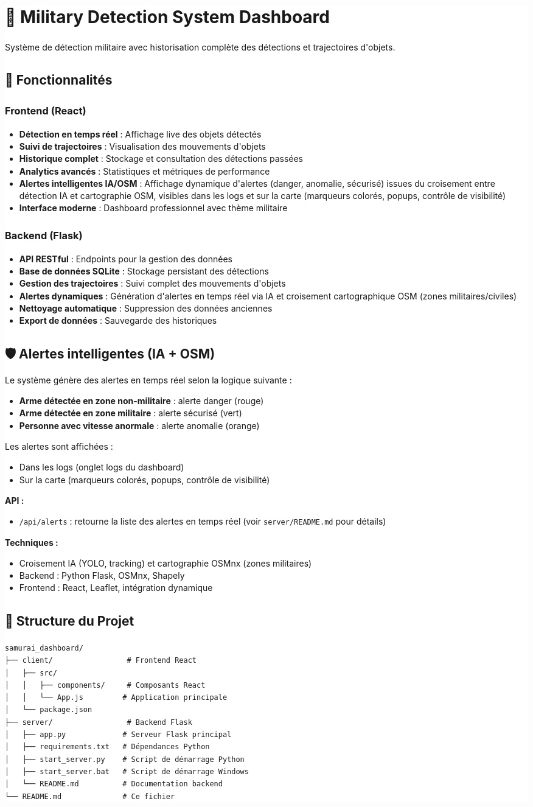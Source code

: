 # 🎯 Military Detection System Dashboard

Système de détection militaire avec historisation complète des détections et trajectoires d'objets.


## 🚀 Fonctionnalités

### Frontend (React)
- **Détection en temps réel** : Affichage live des objets détectés
- **Suivi de trajectoires** : Visualisation des mouvements d'objets
- **Historique complet** : Stockage et consultation des détections passées
- **Analytics avancés** : Statistiques et métriques de performance
- **Alertes intelligentes IA/OSM** : Affichage dynamique d'alertes (danger, anomalie, sécurisé) issues du croisement entre détection IA et cartographie OSM, visibles dans les logs et sur la carte (marqueurs colorés, popups, contrôle de visibilité)
- **Interface moderne** : Dashboard professionnel avec thème militaire

### Backend (Flask)
- **API RESTful** : Endpoints pour la gestion des données
- **Base de données SQLite** : Stockage persistant des détections
- **Gestion des trajectoires** : Suivi complet des mouvements d'objets
- **Alertes dynamiques** : Génération d'alertes en temps réel via IA et croisement cartographique OSM (zones militaires/civiles)
- **Nettoyage automatique** : Suppression des données anciennes
- **Export de données** : Sauvegarde des historiques

## 🛡️ Alertes intelligentes (IA + OSM)

Le système génère des alertes en temps réel selon la logique suivante :
- **Arme détectée en zone non-militaire** : alerte danger (rouge)
- **Arme détectée en zone militaire** : alerte sécurisé (vert)
- **Personne avec vitesse anormale** : alerte anomalie (orange)

Les alertes sont affichées :
- Dans les logs (onglet logs du dashboard)
- Sur la carte (marqueurs colorés, popups, contrôle de visibilité)

**API :**
- `/api/alerts` : retourne la liste des alertes en temps réel (voir `server/README.md` pour détails)

**Techniques :**
- Croisement IA (YOLO, tracking) et cartographie OSMnx (zones militaires)
- Backend : Python Flask, OSMnx, Shapely
- Frontend : React, Leaflet, intégration dynamique

## 📁 Structure du Projet

```
samurai_dashboard/
├── client/                 # Frontend React
│   ├── src/
│   │   ├── components/     # Composants React
│   │   └── App.js         # Application principale
│   └── package.json
├── server/                 # Backend Flask
│   ├── app.py             # Serveur Flask principal
│   ├── requirements.txt   # Dépendances Python
│   ├── start_server.py    # Script de démarrage Python
│   ├── start_server.bat   # Script de démarrage Windows
│   └── README.md          # Documentation backend
└── README.md              # Ce fichier
```
